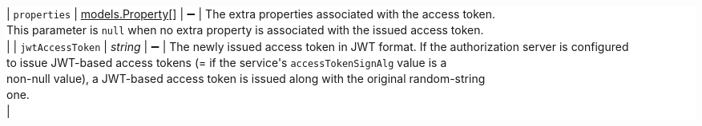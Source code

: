 | `properties`                                                                                                                                                                                                                                                                                                                                                                                                                                                                                                                                                                                                                                                                                              | [models.Property](../models/property.md)[]                                                                                                                                                                                                                                                                                                                                                                                                                                                                                                                                                                                                                                                                | :heavy_minus_sign:                                                                                                                                                                                                                                                                                                                                                                                                                                                                                                                                                                                                                                                                                        | The extra properties associated with the access token.<br/>This parameter is `null` when no extra property is associated with the issued access token.<br/>                                                                                                                                                                                                                                                                                                                                                                                                                                                                                                                                               |
| `jwtAccessToken`                                                                                                                                                                                                                                                                                                                                                                                                                                                                                                                                                                                                                                                                                          | *string*                                                                                                                                                                                                                                                                                                                                                                                                                                                                                                                                                                                                                                                                                                  | :heavy_minus_sign:                                                                                                                                                                                                                                                                                                                                                                                                                                                                                                                                                                                                                                                                                        | The newly issued access token in JWT format. If the authorization server is configured<br/>to issue JWT-based access tokens (= if the service's `accessTokenSignAlg` value is a<br/>non-null value), a JWT-based access token is issued along with the original random-string<br/>one.<br/>                                                                                                                                                                                                                                                                                                                                                                                                               |
